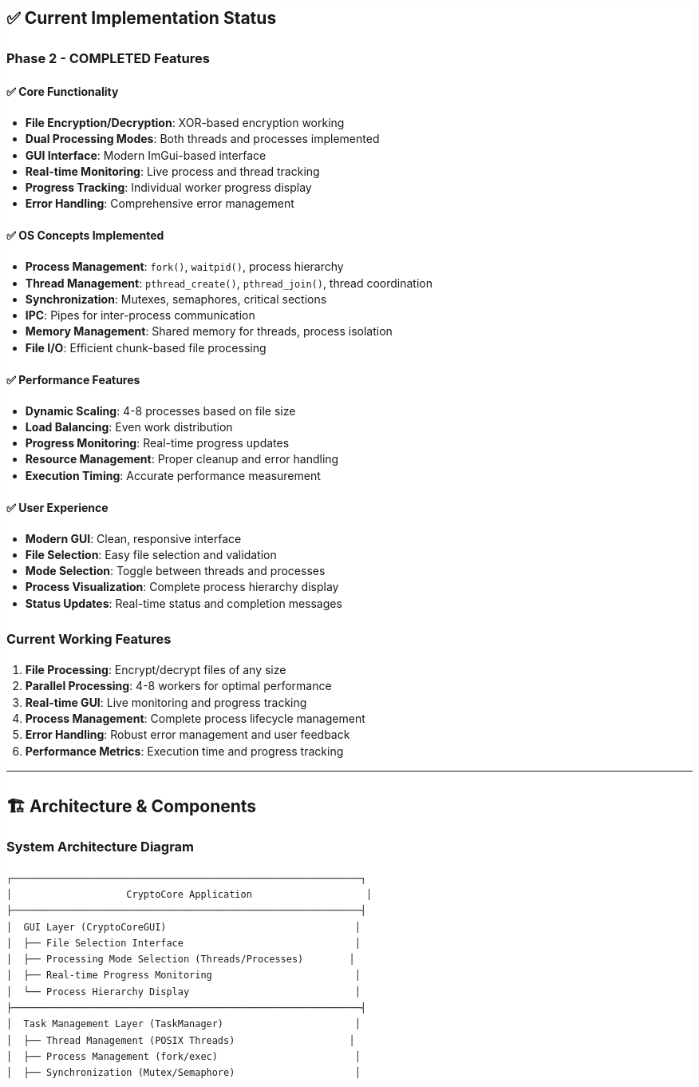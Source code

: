 
## ✅ Current Implementation Status

### **Phase 2 - COMPLETED Features**

#### **✅ Core Functionality**
- **File Encryption/Decryption**: XOR-based encryption working
- **Dual Processing Modes**: Both threads and processes implemented
- **GUI Interface**: Modern ImGui-based interface
- **Real-time Monitoring**: Live process and thread tracking
- **Progress Tracking**: Individual worker progress display
- **Error Handling**: Comprehensive error management

#### **✅ OS Concepts Implemented**
- **Process Management**: `fork()`, `waitpid()`, process hierarchy
- **Thread Management**: `pthread_create()`, `pthread_join()`, thread coordination
- **Synchronization**: Mutexes, semaphores, critical sections
- **IPC**: Pipes for inter-process communication
- **Memory Management**: Shared memory for threads, process isolation
- **File I/O**: Efficient chunk-based file processing

#### **✅ Performance Features**
- **Dynamic Scaling**: 4-8 processes based on file size
- **Load Balancing**: Even work distribution
- **Progress Monitoring**: Real-time progress updates
- **Resource Management**: Proper cleanup and error handling
- **Execution Timing**: Accurate performance measurement

#### **✅ User Experience**
- **Modern GUI**: Clean, responsive interface
- **File Selection**: Easy file selection and validation
- **Mode Selection**: Toggle between threads and processes
- **Process Visualization**: Complete process hierarchy display
- **Status Updates**: Real-time status and completion messages

### **Current Working Features**
1. **File Processing**: Encrypt/decrypt files of any size
2. **Parallel Processing**: 4-8 workers for optimal performance
3. **Real-time GUI**: Live monitoring and progress tracking
4. **Process Management**: Complete process lifecycle management
5. **Error Handling**: Robust error management and user feedback
6. **Performance Metrics**: Execution time and progress tracking

---

## 🏗️ Architecture & Components

### **System Architecture Diagram**
```
┌─────────────────────────────────────────────────────────────┐
│                    CryptoCore Application                    │
├─────────────────────────────────────────────────────────────┤
│  GUI Layer (CryptoCoreGUI)                                 │
│  ├── File Selection Interface                              │
│  ├── Processing Mode Selection (Threads/Processes)        │
│  ├── Real-time Progress Monitoring                         │
│  └── Process Hierarchy Display                             │
├─────────────────────────────────────────────────────────────┤
│  Task Management Layer (TaskManager)                       │
│  ├── Thread Management (POSIX Threads)                    │
│  ├── Process Management (fork/exec)                        │
│  ├── Synchronization (Mutex/Semaphore)                     │
```